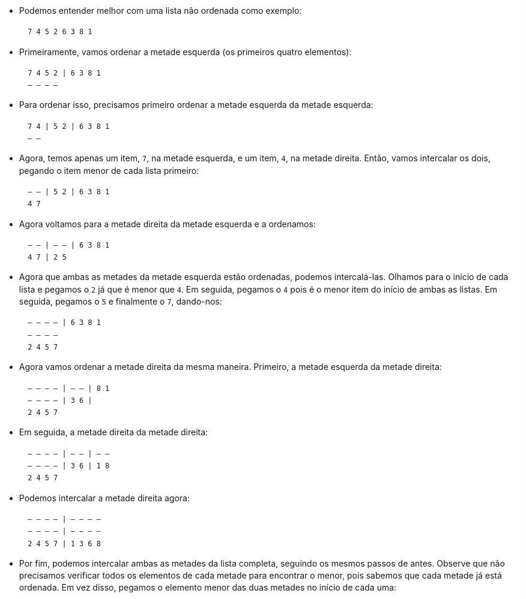     
* Podemos entender melhor com uma lista não ordenada como exemplo:
    
        7 4 5 2 6 3 8 1
        
    
* Primeiramente, vamos ordenar a metade esquerda (os primeiros quatro elementos):
    
        7 4 5 2 | 6 3 8 1
        – – – –
        
    
* Para ordenar isso, precisamos primeiro ordenar a metade esquerda da metade esquerda:
    
        7 4 | 5 2 | 6 3 8 1
        – –
        
    
* Agora, temos apenas um item, `7`, na metade esquerda, e um item, `4`, na metade direita. Então, vamos intercalar os dois, pegando o item menor de cada lista primeiro:
    
        – – | 5 2 | 6 3 8 1
        4 7
        
    
* Agora voltamos para a metade direita da metade esquerda e a ordenamos:
    
        – – | – – | 6 3 8 1
        4 7 | 2 5
        
    
* Agora que ambas as metades da metade esquerda estão ordenadas, podemos intercalá-las. Olhamos para o início de cada lista e pegamos o `2` já que é menor que `4`. Em seguida, pegamos o `4` pois é o menor item do início de ambas as listas. Em seguida, pegamos o `5` e finalmente o `7`, dando-nos:
    
        – – – – | 6 3 8 1
        – – – –
        2 4 5 7
        
    
* Agora vamos ordenar a metade direita da mesma maneira. Primeiro, a metade esquerda da metade direita:
    
        – – – – | – – | 8 1
        – – – – | 3 6 |
        2 4 5 7
        
    
* Em seguida, a metade direita da metade direita:
    
        – – – – | – – | – –
        – – – – | 3 6 | 1 8
        2 4 5 7
        
    
* Podemos intercalar a metade direita agora:
    
        – – – – | – – – –
        – – – – | – – – –
        2 4 5 7 | 1 3 6 8
        
    
* Por fim, podemos intercalar ambas as metades da lista completa, seguindo os mesmos passos de antes. Observe que não precisamos verificar todos os elementos de cada metade para encontrar o menor, pois sabemos que cada metade já está ordenada. Em vez disso, pegamos o elemento menor das duas metades no início de cada uma:
    